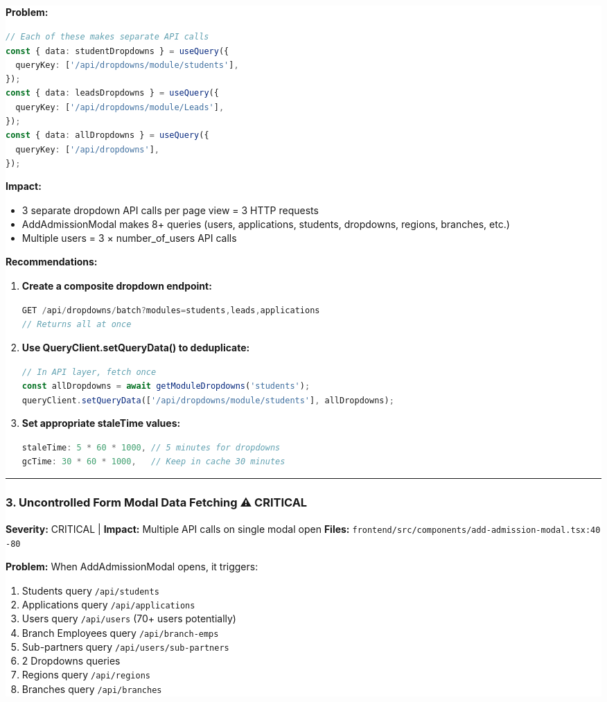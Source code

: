 **Problem:**
```typescript
// Each of these makes separate API calls
const { data: studentDropdowns } = useQuery({
  queryKey: ['/api/dropdowns/module/students'],
});
const { data: leadsDropdowns } = useQuery({
  queryKey: ['/api/dropdowns/module/Leads'],
});
const { data: allDropdowns } = useQuery({
  queryKey: ['/api/dropdowns'],
});
```

**Impact:**
- 3 separate dropdown API calls per page view = 3 HTTP requests
- AddAdmissionModal makes 8+ queries (users, applications, students, dropdowns, regions, branches, etc.)
- Multiple users = 3 × number_of_users API calls

**Recommendations:**
1. **Create a composite dropdown endpoint:**
   ```typescript
   GET /api/dropdowns/batch?modules=students,leads,applications
   // Returns all at once
   ```
2. **Use QueryClient.setQueryData() to deduplicate:**
   ```typescript
   // In API layer, fetch once
   const allDropdowns = await getModuleDropdowns('students');
   queryClient.setQueryData(['/api/dropdowns/module/students'], allDropdowns);
   ```
3. **Set appropriate staleTime values:**
   ```typescript
   staleTime: 5 * 60 * 1000, // 5 minutes for dropdowns
   gcTime: 30 * 60 * 1000,   // Keep in cache 30 minutes
   ```

---

### 3. **Uncontrolled Form Modal Data Fetching** ⚠️ CRITICAL
**Severity:** CRITICAL | **Impact:** Multiple API calls on single modal open
**Files:** `frontend/src/components/add-admission-modal.tsx:40-80`

**Problem:**
When AddAdmissionModal opens, it triggers:
1. Students query `/api/students`
2. Applications query `/api/applications` 
3. Users query `/api/users` (70+ users potentially)
4. Branch Employees query `/api/branch-emps`
5. Sub-partners query `/api/users/sub-partners`
6. 2 Dropdowns queries
7. Regions query `/api/regions`
8. Branches query `/api/branches`
